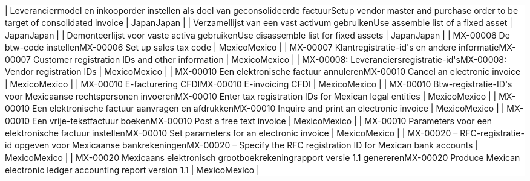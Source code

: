 | <span data-ttu-id="087f1-425">Leveranciermodel en inkooporder instellen als doel van geconsolideerde factuur</span><span class="sxs-lookup"><span data-stu-id="087f1-425">Setup vendor master and purchase order to be target of consolidated invoice</span></span>                            | <span data-ttu-id="087f1-426">Japan</span><span class="sxs-lookup"><span data-stu-id="087f1-426">Japan</span></span>                           |
| <span data-ttu-id="087f1-427">Verzamellijst van een vast activum gebruiken</span><span class="sxs-lookup"><span data-stu-id="087f1-427">Use assemble list of a fixed asset</span></span>                                                                     | <span data-ttu-id="087f1-428">Japan</span><span class="sxs-lookup"><span data-stu-id="087f1-428">Japan</span></span>                           |
| <span data-ttu-id="087f1-429">Demonteerlijst voor vaste activa gebruiken</span><span class="sxs-lookup"><span data-stu-id="087f1-429">Use disassemble list for fixed assets</span></span>                                                                  | <span data-ttu-id="087f1-430">Japan</span><span class="sxs-lookup"><span data-stu-id="087f1-430">Japan</span></span>                           |
| <span data-ttu-id="087f1-431">MX-00006 De btw-code instellen</span><span class="sxs-lookup"><span data-stu-id="087f1-431">MX-00006 Set up sales tax code</span></span>                                                                         | <span data-ttu-id="087f1-432">Mexico</span><span class="sxs-lookup"><span data-stu-id="087f1-432">Mexico</span></span>                          |
| <span data-ttu-id="087f1-433">MX-00007 Klantregistratie-id's en andere informatie</span><span class="sxs-lookup"><span data-stu-id="087f1-433">MX-00007 Customer registration IDs and other information</span></span>                                               | <span data-ttu-id="087f1-434">Mexico</span><span class="sxs-lookup"><span data-stu-id="087f1-434">Mexico</span></span>                          |
| <span data-ttu-id="087f1-435">MX-00008: Leveranciersregistratie-id's</span><span class="sxs-lookup"><span data-stu-id="087f1-435">MX-00008: Vendor registration IDs</span></span>                                                                      | <span data-ttu-id="087f1-436">Mexico</span><span class="sxs-lookup"><span data-stu-id="087f1-436">Mexico</span></span>                          |
| <span data-ttu-id="087f1-437">MX-00010 Een elektronische factuur annuleren</span><span class="sxs-lookup"><span data-stu-id="087f1-437">MX-00010 Cancel an electronic invoice</span></span>                                                                  | <span data-ttu-id="087f1-438">Mexico</span><span class="sxs-lookup"><span data-stu-id="087f1-438">Mexico</span></span>                          |
| <span data-ttu-id="087f1-439">MX-00010 E-facturering CFDI</span><span class="sxs-lookup"><span data-stu-id="087f1-439">MX-00010 E-invoicing CFDI</span></span>                                                                              | <span data-ttu-id="087f1-440">Mexico</span><span class="sxs-lookup"><span data-stu-id="087f1-440">Mexico</span></span>                          |
| <span data-ttu-id="087f1-441">MX-00010 Btw-registratie-ID's voor Mexicaanse rechtspersonen invoeren</span><span class="sxs-lookup"><span data-stu-id="087f1-441">MX-00010 Enter tax registration IDs for Mexican legal entities</span></span>                                         | <span data-ttu-id="087f1-442">Mexico</span><span class="sxs-lookup"><span data-stu-id="087f1-442">Mexico</span></span>                          |
| <span data-ttu-id="087f1-443">MX-00010 Een elektronische factuur aanvragen en afdrukken</span><span class="sxs-lookup"><span data-stu-id="087f1-443">MX-00010 Inquire and print an electronic invoice</span></span>                                                       | <span data-ttu-id="087f1-444">Mexico</span><span class="sxs-lookup"><span data-stu-id="087f1-444">Mexico</span></span>                          |
| <span data-ttu-id="087f1-445">MX-00010 Een vrije-tekstfactuur boeken</span><span class="sxs-lookup"><span data-stu-id="087f1-445">MX-00010 Post a free text invoice</span></span>                                                                      | <span data-ttu-id="087f1-446">Mexico</span><span class="sxs-lookup"><span data-stu-id="087f1-446">Mexico</span></span>                          |
| <span data-ttu-id="087f1-447">MX-00010 Parameters voor een elektronische factuur instellen</span><span class="sxs-lookup"><span data-stu-id="087f1-447">MX-00010 Set parameters for an electronic invoice</span></span>                                                      | <span data-ttu-id="087f1-448">Mexico</span><span class="sxs-lookup"><span data-stu-id="087f1-448">Mexico</span></span>                          |
| <span data-ttu-id="087f1-449">MX-00020 – RFC-registratie-id opgeven voor Mexicaanse bankrekeningen</span><span class="sxs-lookup"><span data-stu-id="087f1-449">MX-00020 – Specify the RFC registration ID for Mexican bank accounts</span></span>                                   | <span data-ttu-id="087f1-450">Mexico</span><span class="sxs-lookup"><span data-stu-id="087f1-450">Mexico</span></span>                          |
| <span data-ttu-id="087f1-451">MX-00020 Mexicaans elektronisch grootboekrekeningrapport versie 1.1 genereren</span><span class="sxs-lookup"><span data-stu-id="087f1-451">MX-00020 Produce Mexican electronic ledger accounting report version 1.1</span></span>                               | <span data-ttu-id="087f1-452">Mexico</span><span class="sxs-lookup"><span data-stu-id="087f1-452">Mexico</span></span>                          |
